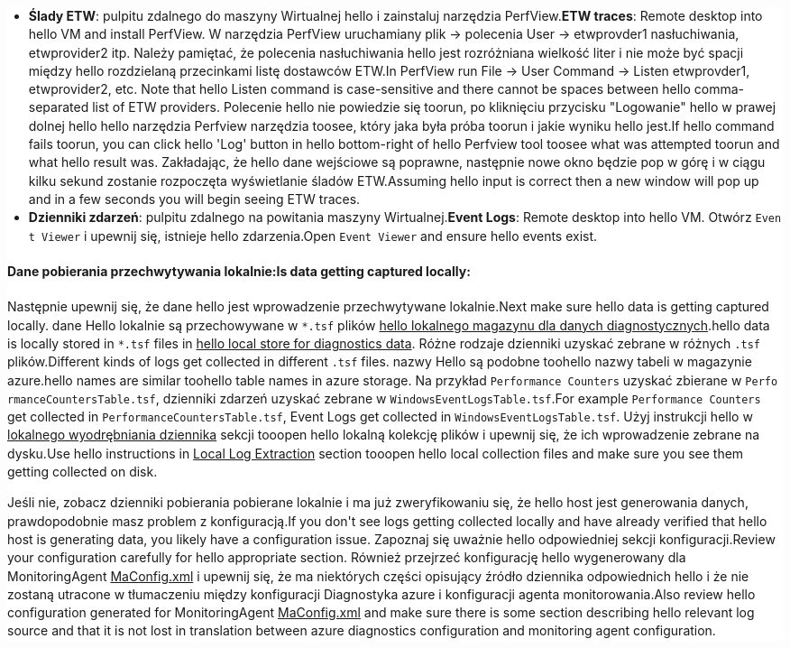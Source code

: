 - <span data-ttu-id="b4782-206">**Ślady ETW**: pulpitu zdalnego do maszyny Wirtualnej hello i zainstaluj narzędzia PerfView.</span><span class="sxs-lookup"><span data-stu-id="b4782-206">**ETW traces**: Remote desktop into hello VM and install PerfView.</span></span>  <span data-ttu-id="b4782-207">W narzędzia PerfView uruchamiany plik -> polecenia User -> etwprovder1 nasłuchiwania, etwprovider2 itp.  Należy pamiętać, że polecenia nasłuchiwania hello jest rozróżniana wielkość liter i nie może być spacji między hello rozdzielaną przecinkami listę dostawców ETW.</span><span class="sxs-lookup"><span data-stu-id="b4782-207">In PerfView run File -> User Command -> Listen etwprovder1, etwprovider2, etc.  Note that hello Listen command is case-sensitive and there cannot be spaces between hello comma-separated list of ETW providers.</span></span>  <span data-ttu-id="b4782-208">Polecenie hello nie powiedzie się toorun, po kliknięciu przycisku "Logowanie" hello w prawej dolnej hello hello narzędzia Perfview narzędzia toosee, który jaka była próba toorun i jakie wyniku hello jest.</span><span class="sxs-lookup"><span data-stu-id="b4782-208">If hello command fails toorun, you can click hello 'Log' button in hello bottom-right of hello Perfview tool toosee what was attempted toorun and what hello result was.</span></span>  <span data-ttu-id="b4782-209">Zakładając, że hello dane wejściowe są poprawne, następnie nowe okno będzie pop w górę i w ciągu kilku sekund zostanie rozpoczęta wyświetlanie śladów ETW.</span><span class="sxs-lookup"><span data-stu-id="b4782-209">Assuming hello input is correct then a new window will pop up and in a few seconds you will begin seeing ETW traces.</span></span>
- <span data-ttu-id="b4782-210">**Dzienniki zdarzeń**: pulpitu zdalnego na powitania maszyny Wirtualnej.</span><span class="sxs-lookup"><span data-stu-id="b4782-210">**Event Logs**: Remote desktop into hello VM.</span></span> <span data-ttu-id="b4782-211">Otwórz `Event Viewer` i upewnij się, istnieje hello zdarzenia.</span><span class="sxs-lookup"><span data-stu-id="b4782-211">Open `Event Viewer` and ensure hello events exist.</span></span>
#### <a name="is-data-getting-captured-locally"></a><span data-ttu-id="b4782-212">Dane pobierania przechwytywania lokalnie:</span><span class="sxs-lookup"><span data-stu-id="b4782-212">Is data getting captured locally:</span></span>
<span data-ttu-id="b4782-213">Następnie upewnij się, że dane hello jest wprowadzenie przechwytywane lokalnie.</span><span class="sxs-lookup"><span data-stu-id="b4782-213">Next make sure hello data is getting captured locally.</span></span>
<span data-ttu-id="b4782-214">dane Hello lokalnie są przechowywane w `*.tsf` plików [hello lokalnego magazynu dla danych diagnostycznych](#log-artifacts-path).</span><span class="sxs-lookup"><span data-stu-id="b4782-214">hello data is locally stored in `*.tsf` files in [hello local store for diagnostics data](#log-artifacts-path).</span></span> <span data-ttu-id="b4782-215">Różne rodzaje dzienniki uzyskać zebrane w różnych `.tsf` plików.</span><span class="sxs-lookup"><span data-stu-id="b4782-215">Different kinds of logs get collected in different `.tsf` files.</span></span> <span data-ttu-id="b4782-216">nazwy Hello są podobne toohello nazwy tabeli w magazynie azure.</span><span class="sxs-lookup"><span data-stu-id="b4782-216">hello names are similar toohello table names in azure storage.</span></span> <span data-ttu-id="b4782-217">Na przykład `Performance Counters` uzyskać zbierane w `PerformanceCountersTable.tsf`, dzienniki zdarzeń uzyskać zebrane w `WindowsEventLogsTable.tsf`.</span><span class="sxs-lookup"><span data-stu-id="b4782-217">For example `Performance Counters` get collected in `PerformanceCountersTable.tsf`, Event Logs get collected in `WindowsEventLogsTable.tsf`.</span></span> <span data-ttu-id="b4782-218">Użyj instrukcji hello w [lokalnego wyodrębniania dziennika](#local-log-extraction) sekcji tooopen hello lokalną kolekcję plików i upewnij się, że ich wprowadzenie zebrane na dysku.</span><span class="sxs-lookup"><span data-stu-id="b4782-218">Use hello instructions in [Local Log Extraction](#local-log-extraction) section tooopen hello local collection files and make sure you see them getting collected on disk.</span></span>

<span data-ttu-id="b4782-219">Jeśli nie, zobacz dzienniki pobierania pobierane lokalnie i ma już zweryfikowaniu się, że hello host jest generowania danych, prawdopodobnie masz problem z konfiguracją.</span><span class="sxs-lookup"><span data-stu-id="b4782-219">If you don't see logs getting collected locally and have already verified that hello host is generating data, you likely have a configuration issue.</span></span> <span data-ttu-id="b4782-220">Zapoznaj się uważnie hello odpowiedniej sekcji konfiguracji.</span><span class="sxs-lookup"><span data-stu-id="b4782-220">Review your configuration carefully for hello appropriate section.</span></span> <span data-ttu-id="b4782-221">Również przejrzeć konfigurację hello wygenerowany dla MonitoringAgent [MaConfig.xml](#log-artifacts-path) i upewnij się, że ma niektórych części opisujący źródło dziennika odpowiednich hello i że nie zostaną utracone w tłumaczeniu między konfiguracji Diagnostyka azure i konfiguracji agenta monitorowania.</span><span class="sxs-lookup"><span data-stu-id="b4782-221">Also review hello configuration generated for MonitoringAgent [MaConfig.xml](#log-artifacts-path) and make sure there is some section describing hello relevant log source and that it is not lost in translation between azure diagnostics configuration and monitoring agent configuration.</span></span>